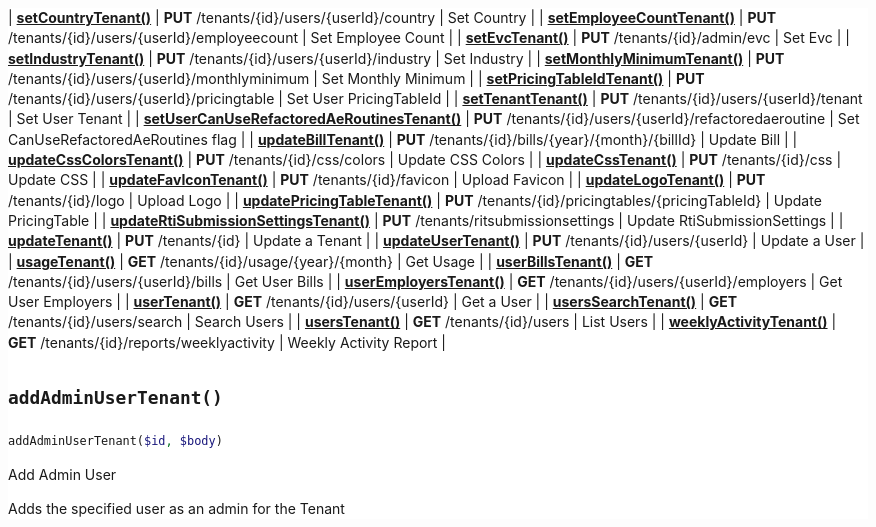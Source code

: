 | [**setCountryTenant()**](TenantApi.md#setCountryTenant) | **PUT** /tenants/{id}/users/{userId}/country | Set Country |
| [**setEmployeeCountTenant()**](TenantApi.md#setEmployeeCountTenant) | **PUT** /tenants/{id}/users/{userId}/employeecount | Set Employee Count |
| [**setEvcTenant()**](TenantApi.md#setEvcTenant) | **PUT** /tenants/{id}/admin/evc | Set Evc |
| [**setIndustryTenant()**](TenantApi.md#setIndustryTenant) | **PUT** /tenants/{id}/users/{userId}/industry | Set Industry |
| [**setMonthlyMinimumTenant()**](TenantApi.md#setMonthlyMinimumTenant) | **PUT** /tenants/{id}/users/{userId}/monthlyminimum | Set Monthly Minimum |
| [**setPricingTableIdTenant()**](TenantApi.md#setPricingTableIdTenant) | **PUT** /tenants/{id}/users/{userId}/pricingtable | Set User PricingTableId |
| [**setTenantTenant()**](TenantApi.md#setTenantTenant) | **PUT** /tenants/{id}/users/{userId}/tenant | Set User Tenant |
| [**setUserCanUseRefactoredAeRoutinesTenant()**](TenantApi.md#setUserCanUseRefactoredAeRoutinesTenant) | **PUT** /tenants/{id}/users/{userId}/refactoredaeroutine | Set CanUseRefactoredAeRoutines flag |
| [**updateBillTenant()**](TenantApi.md#updateBillTenant) | **PUT** /tenants/{id}/bills/{year}/{month}/{billId} | Update Bill |
| [**updateCssColorsTenant()**](TenantApi.md#updateCssColorsTenant) | **PUT** /tenants/{id}/css/colors | Update CSS Colors |
| [**updateCssTenant()**](TenantApi.md#updateCssTenant) | **PUT** /tenants/{id}/css | Update CSS |
| [**updateFavIconTenant()**](TenantApi.md#updateFavIconTenant) | **PUT** /tenants/{id}/favicon | Upload Favicon |
| [**updateLogoTenant()**](TenantApi.md#updateLogoTenant) | **PUT** /tenants/{id}/logo | Upload Logo |
| [**updatePricingTableTenant()**](TenantApi.md#updatePricingTableTenant) | **PUT** /tenants/{id}/pricingtables/{pricingTableId} | Update PricingTable |
| [**updateRtiSubmissionSettingsTenant()**](TenantApi.md#updateRtiSubmissionSettingsTenant) | **PUT** /tenants/ritsubmissionsettings | Update RtiSubmissionSettings |
| [**updateTenant()**](TenantApi.md#updateTenant) | **PUT** /tenants/{id} | Update a Tenant |
| [**updateUserTenant()**](TenantApi.md#updateUserTenant) | **PUT** /tenants/{id}/users/{userId} | Update a User |
| [**usageTenant()**](TenantApi.md#usageTenant) | **GET** /tenants/{id}/usage/{year}/{month} | Get Usage |
| [**userBillsTenant()**](TenantApi.md#userBillsTenant) | **GET** /tenants/{id}/users/{userId}/bills | Get User Bills |
| [**userEmployersTenant()**](TenantApi.md#userEmployersTenant) | **GET** /tenants/{id}/users/{userId}/employers | Get User Employers |
| [**userTenant()**](TenantApi.md#userTenant) | **GET** /tenants/{id}/users/{userId} | Get a User |
| [**usersSearchTenant()**](TenantApi.md#usersSearchTenant) | **GET** /tenants/{id}/users/search | Search Users |
| [**usersTenant()**](TenantApi.md#usersTenant) | **GET** /tenants/{id}/users | List Users |
| [**weeklyActivityTenant()**](TenantApi.md#weeklyActivityTenant) | **GET** /tenants/{id}/reports/weeklyactivity | Weekly Activity Report |


## `addAdminUserTenant()`

```php
addAdminUserTenant($id, $body)
```

Add Admin User

Adds the specified user as an admin for the Tenant
